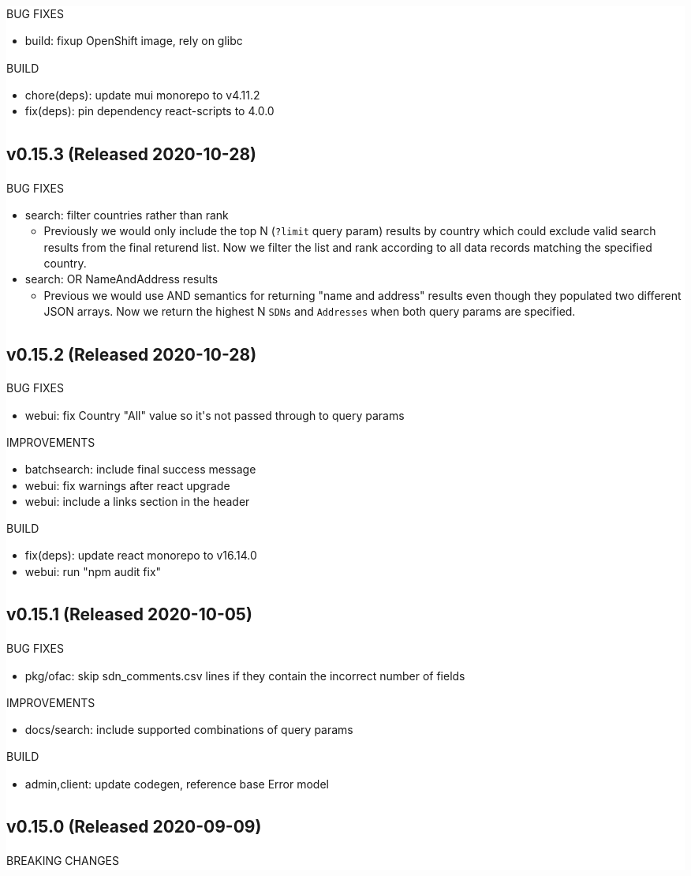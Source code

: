 BUG FIXES

- build: fixup OpenShift image, rely on glibc

BUILD

- chore(deps): update mui monorepo to v4.11.2
- fix(deps): pin dependency react-scripts to 4.0.0

## v0.15.3 (Released 2020-10-28)

BUG FIXES

- search: filter countries rather than rank
   - Previously we would only include the top N (`?limit` query param) results by country which could exclude valid search results from the final returend list. Now we filter the list and rank according to all data records matching the specified country.
- search: OR NameAndAddress results
   - Previous we would use AND semantics for returning "name and address" results even though they populated two different JSON arrays. Now we return the highest N `SDNs` and `Addresses` when both query params are specified.

## v0.15.2 (Released 2020-10-28)

BUG FIXES

- webui: fix Country "All" value so it's not passed through to query params

IMPROVEMENTS

- batchsearch: include final success message
- webui: fix warnings after react upgrade
- webui: include a links section in the header

BUILD

- fix(deps): update react monorepo to v16.14.0
- webui: run "npm audit fix"

## v0.15.1 (Released 2020-10-05)

BUG FIXES

- pkg/ofac: skip sdn_comments.csv lines if they contain the incorrect number of fields

IMPROVEMENTS

- docs/search: include supported combinations of query params

BUILD

- admin,client: update codegen, reference base Error model

## v0.15.0 (Released 2020-09-09)

BREAKING CHANGES
